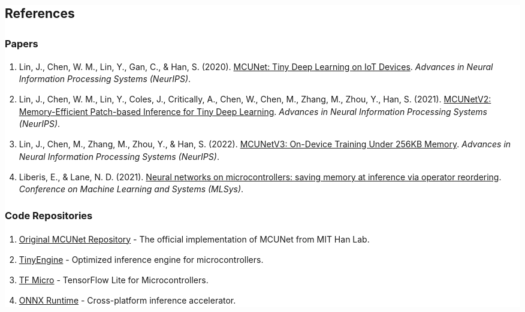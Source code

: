 









































## References

### Papers
1. Lin, J., Chen, W. M., Lin, Y., Gan, C., & Han, S. (2020). [MCUNet: Tiny Deep Learning on IoT Devices](https://arxiv.org/abs/2007.10319). *Advances in Neural Information Processing Systems (NeurIPS)*.

2. Lin, J., Chen, W. M., Lin, Y., Coles, J., Critically, A., Chen, W., Chen, M., Zhang, M., Zhou, Y., Han, S. (2021). [MCUNetV2: Memory-Efficient Patch-based Inference for Tiny Deep Learning](https://arxiv.org/abs/2110.15352). *Advances in Neural Information Processing Systems (NeurIPS)*.

3. Lin, J., Chen, M., Zhang, M., Zhou, Y., & Han, S. (2022). [MCUNetV3: On-Device Training Under 256KB Memory](https://arxiv.org/abs/2206.15472). *Advances in Neural Information Processing Systems (NeurIPS)*.

4. Liberis, E., & Lane, N. D. (2021). [Neural networks on microcontrollers: saving memory at inference via operator reordering](https://arxiv.org/abs/2105.04209). *Conference on Machine Learning and Systems (MLSys)*.

### Code Repositories
1. [Original MCUNet Repository](https://github.com/mit-han-lab/mcunet) - The official implementation of MCUNet from MIT Han Lab.

2. [TinyEngine](https://github.com/mit-han-lab/tinyengine) - Optimized inference engine for microcontrollers.

3. [TF Micro](https://github.com/tensorflow/tflite-micro) - TensorFlow Lite for Microcontrollers.

4. [ONNX Runtime](https://github.com/microsoft/onnxruntime) - Cross-platform inference accelerator.
